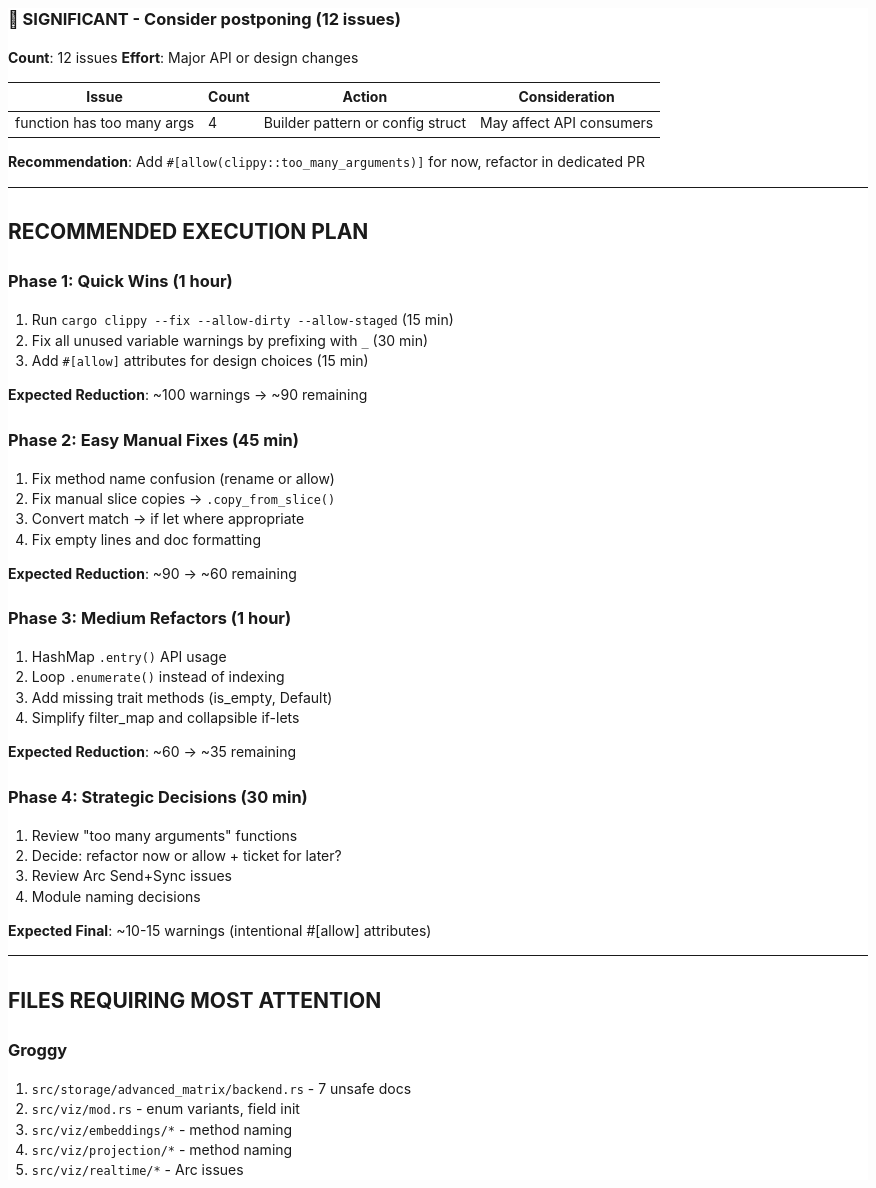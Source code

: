 
### 🔴 SIGNIFICANT - Consider postponing (12 issues)
**Count**: 12 issues
**Effort**: Major API or design changes

| Issue | Count | Action | Consideration |
|-------|-------|--------|---------------|
| function has too many args | 4 | Builder pattern or config struct | May affect API consumers |

**Recommendation**: Add `#[allow(clippy::too_many_arguments)]` for now, refactor in dedicated PR

---

## RECOMMENDED EXECUTION PLAN

### Phase 1: Quick Wins (1 hour)
1. Run `cargo clippy --fix --allow-dirty --allow-staged` (15 min)
2. Fix all unused variable warnings by prefixing with `_` (30 min)
3. Add `#[allow]` attributes for design choices (15 min)

**Expected Reduction**: ~100 warnings → ~90 remaining

### Phase 2: Easy Manual Fixes (45 min)
1. Fix method name confusion (rename or allow)
2. Fix manual slice copies → `.copy_from_slice()`
3. Convert match → if let where appropriate
4. Fix empty lines and doc formatting

**Expected Reduction**: ~90 → ~60 remaining

### Phase 3: Medium Refactors (1 hour)
1. HashMap `.entry()` API usage
2. Loop `.enumerate()` instead of indexing
3. Add missing trait methods (is_empty, Default)
4. Simplify filter_map and collapsible if-lets

**Expected Reduction**: ~60 → ~35 remaining

### Phase 4: Strategic Decisions (30 min)
1. Review "too many arguments" functions
2. Decide: refactor now or allow + ticket for later?
3. Review Arc Send+Sync issues
4. Module naming decisions

**Expected Final**: ~10-15 warnings (intentional #[allow] attributes)

---

## FILES REQUIRING MOST ATTENTION

### Groggy
1. `src/storage/advanced_matrix/backend.rs` - 7 unsafe docs
2. `src/viz/mod.rs` - enum variants, field init
3. `src/viz/embeddings/*` - method naming
4. `src/viz/projection/*` - method naming
5. `src/viz/realtime/*` - Arc issues
